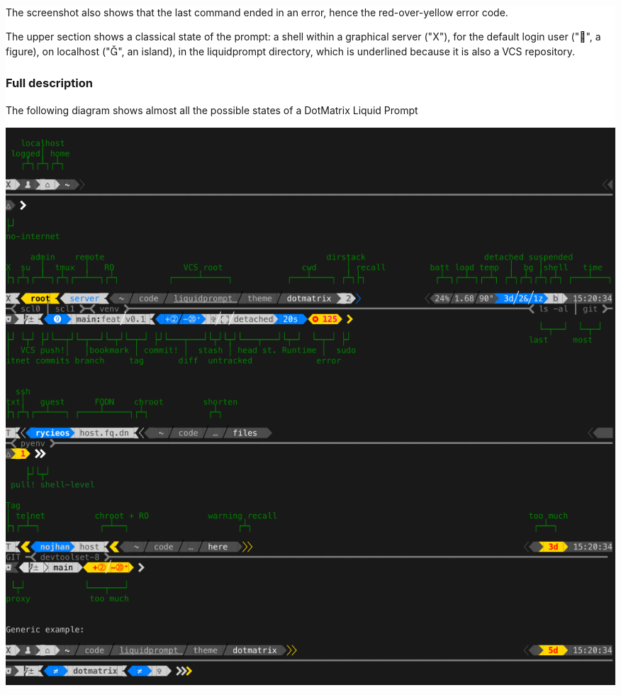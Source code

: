 The screenshot also shows that the last command ended in an error, hence the red-over-yellow error code.

The upper section shows a classical state of the prompt: a shell within a graphical server ("X"),
for the default login user ("", a figure), on localhost ("", an island), in the liquidprompt directory, which is underlined because it is also a VCS repository.


### Full description

The following diagram shows almost all the possible states of a DotMatrix Liquid Prompt

![](liquidprompt_dotmatrix_design.png)
